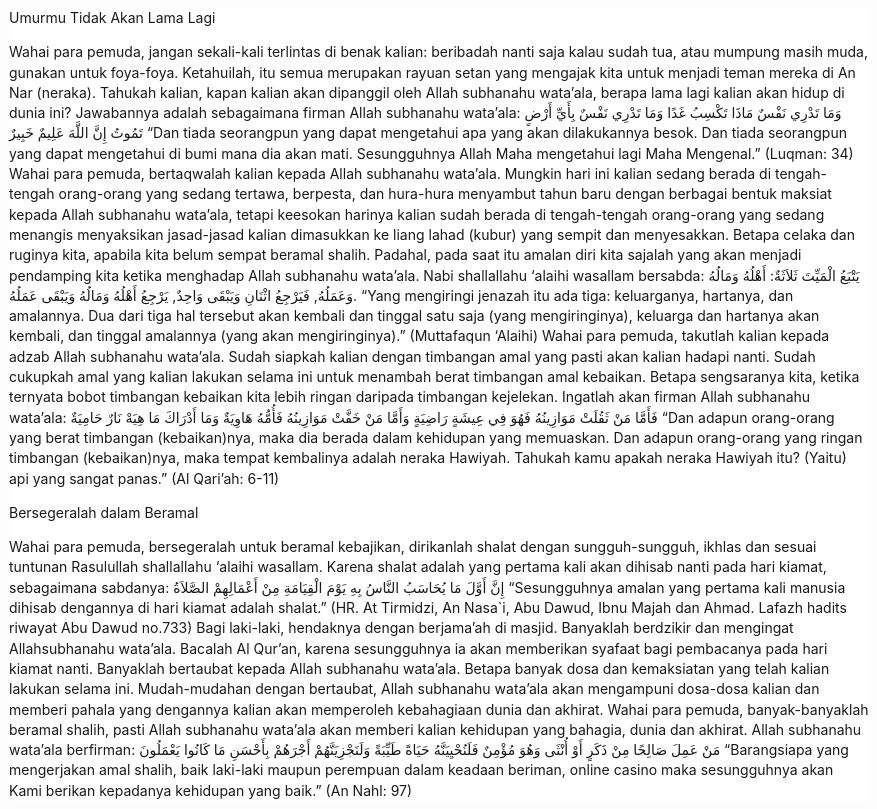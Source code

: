 Umurmu Tidak Akan Lama Lagi

Wahai para pemuda, jangan sekali-kali terlintas di benak kalian: beribadah nanti saja kalau sudah tua, atau mumpung masih muda, gunakan untuk foya-foya. Ketahuilah, itu semua merupakan rayuan setan yang mengajak kita untuk menjadi teman mereka di An Nar (neraka).
Tahukah kalian, kapan kalian akan dipanggil oleh Allah subhanahu wata’ala, berapa lama lagi kalian akan hidup di dunia ini? Jawabannya adalah sebagaimana firman Allah subhanahu wata’ala:
وَمَا تَدْرِي نَفْسٌ مَاذَا تَكْسِبُ غَدًا وَمَا تَدْرِي نَفْسٌ بِأَيِّ أَرْضٍ تَمُوتُ إِنَّ اللَّهَ عَلِيمٌ خَبِيرٌ
“Dan tiada seorangpun yang dapat mengetahui apa yang akan dilakukannya besok. Dan tiada seorangpun yang dapat mengetahui di bumi mana dia akan mati. Sesungguhnya Allah Maha mengetahui lagi Maha Mengenal.” (Luqman: 34)
Wahai para pemuda, bertaqwalah kalian kepada Allah subhanahu wata’ala. Mungkin hari ini kalian sedang berada di tengah-tengah orang-orang yang sedang tertawa, berpesta, dan hura-hura menyambut tahun baru dengan berbagai bentuk maksiat kepada Allah subhanahu wata’ala, tetapi keesokan harinya kalian sudah berada di tengah-tengah orang-orang yang sedang menangis menyaksikan jasad-jasad kalian dimasukkan ke liang lahad (kubur) yang sempit dan menyesakkan.
Betapa celaka dan ruginya kita, apabila kita belum sempat beramal shalih. Padahal, pada saat itu amalan diri kita sajalah yang akan menjadi pendamping kita ketika menghadap Allah subhanahu wata’ala.
Nabi shallallahu ‘alaihi wasallam bersabda:
يَتْبَعُ الْمَيِّتَ ثَلاَثَةٌ: أَهْلُهُ وَمَالُهُ وَعَمَلُهُ, فَيَرْجِعُ اثْنَانِ وَيَبْقَى وَاحِدٌ, يَرْجِعُ أَهْلُهُ وَمَالُهُ وَيَبْقَى عَمَلُهُ.
“Yang mengiringi jenazah itu ada tiga: keluarganya, hartanya, dan amalannya. Dua dari tiga hal tersebut akan kembali dan tinggal satu saja (yang mengiringinya), keluarga dan hartanya akan kembali, dan tinggal amalannya (yang akan mengiringinya).” (Muttafaqun ‘Alaihi)
Wahai para pemuda, takutlah kalian kepada adzab Allah subhanahu wata’ala. Sudah siapkah kalian dengan timbangan amal yang pasti akan kalian hadapi nanti. Sudah cukupkah amal yang kalian lakukan selama ini untuk menambah berat timbangan amal kebaikan.
Betapa sengsaranya kita, ketika ternyata bobot timbangan kebaikan kita lebih ringan daripada timbangan kejelekan.
Ingatlah akan firman Allah subhanahu wata’ala:
فَأَمَّا مَنْ ثَقُلَتْ مَوَازِينُهُ فَهُوَ فِي عِيشَةٍ رَاضِيَةٍ وَأَمَّا مَنْ خَفَّتْ مَوَازِينُهُ فَأُمُّهُ هَاوِيَةٌ وَمَا أَدْرَاكَ مَا هِيَهْ نَارٌ حَامِيَةٌ
“Dan adapun orang-orang yang berat timbangan (kebaikan)nya, maka dia berada dalam kehidupan yang memuaskan. Dan adapun orang-orang yang ringan timbangan (kebaikan)nya, maka tempat kembalinya adalah neraka Hawiyah. Tahukah kamu apakah neraka Hawiyah itu? (Yaitu) api yang sangat panas.” (Al Qari’ah: 6-11)

Bersegeralah dalam Beramal

Wahai para pemuda, bersegeralah untuk beramal kebajikan, dirikanlah shalat dengan sungguh-sungguh, ikhlas dan sesuai tuntunan Rasulullah shallallahu ‘alaihi wasallam. Karena shalat adalah yang pertama kali akan dihisab nanti pada hari kiamat, sebagaimana sabdanya:
إِنَّ أَوَّلَ مَا يُحَاسَبُ النَّاسُ بِهِ يَوْمَ الْقِيَامَةِ مِنْ أَعْمَالِهِمْ الصَّلاَةُ
“Sesungguhnya amalan yang pertama kali manusia dihisab dengannya di hari kiamat adalah shalat.” (HR. At Tirmidzi, An Nasa`i, Abu Dawud, Ibnu Majah dan Ahmad. Lafazh hadits riwayat Abu Dawud no.733)
Bagi laki-laki, hendaknya dengan berjama’ah di masjid. Banyaklah berdzikir dan mengingat Allahsubhanahu wata’ala. Bacalah Al Qur’an, karena sesungguhnya ia akan memberikan syafaat bagi pembacanya pada hari kiamat nanti.
Banyaklah bertaubat kepada Allah subhanahu wata’ala. Betapa banyak dosa dan kemaksiatan yang telah kalian lakukan selama ini. Mudah-mudahan dengan bertaubat, Allah subhanahu wata’ala akan mengampuni dosa-dosa kalian dan memberi pahala yang dengannya kalian akan memperoleh kebahagiaan dunia dan akhirat.
Wahai para pemuda, banyak-banyaklah beramal shalih, pasti Allah subhanahu wata’ala akan memberi kalian kehidupan yang bahagia, dunia dan akhirat. Allah subhanahu wata’ala berfirman:
مَنْ عَمِلَ صَالِحًا مِنْ ذَكَرٍ أَوْ أُنْثَى وَهُوَ مُؤْمِنٌ فَلَنُحْيِيَنَّهُ حَيَاةً طَيِّبَةً وَلَنَجْزِيَنَّهُمْ أَجْرَهُمْ بِأَحْسَنِ مَا كَانُوا يَعْمَلُونَ
“Barangsiapa yang mengerjakan amal shalih, baik laki-laki maupun perempuan dalam keadaan beriman, online casino  maka sesungguhnya akan Kami berikan kepadanya kehidupan yang baik.” (An Nahl: 97)
